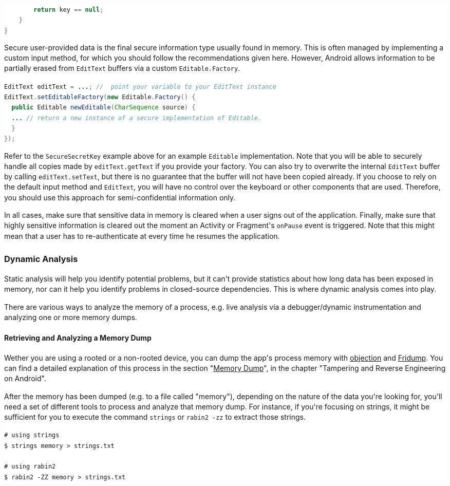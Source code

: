   ```java
          return key == null;
      }
  }
  ```

Secure user-provided data is the final secure information type usually found in memory. This is often managed by implementing a custom input method, for which you should follow the recommendations given here. However, Android allows information to be partially erased from `EditText` buffers via a custom `Editable.Factory`.

```java
EditText editText = ...; //  point your variable to your EditText instance
EditText.setEditableFactory(new Editable.Factory() {
  public Editable newEditable(CharSequence source) {
  ... // return a new instance of a secure implementation of Editable.
  }
});
```

Refer to the `SecureSecretKey` example above for an example `Editable` implementation. Note that you will be able to securely handle all copies made by `editText.getText` if you provide your factory. You can also try to overwrite the internal `EditText` buffer by calling `editText.setText`, but there is no guarantee that the buffer will not have been copied already. If you choose to rely on the default input method and `EditText`, you will have no control over the keyboard or other components that are used. Therefore, you should use this approach for semi-confidential information only.

In all cases, make sure that sensitive data in memory is cleared when a user signs out of the application. Finally, make sure that highly sensitive information is cleared out the moment an Activity or Fragment's `onPause` event is triggered. Note that this might mean that a user has to re-authenticate at every time he resumes the application.

### Dynamic Analysis

Static analysis will help you identify potential problems, but it can't provide statistics about how long data has been exposed in memory, nor can it help you identify problems in closed-source dependencies. This is where dynamic analysis comes into play.

There are various ways to analyze the memory of a process, e.g. live analysis via a debugger/dynamic instrumentation and analyzing one or more memory dumps.

#### Retrieving and Analyzing a Memory Dump

Wether you are using a rooted or a non-rooted device, you can dump the app's process memory with [objection](https://github.com/sensepost/objection) and [Fridump](https://github.com/Nightbringer21/fridump). You can find a detailed explanation of this process in the section "[Memory Dump](0x05c-reverse-engineering-and-tampering.md#memory-dump)", in the chapter "Tampering and Reverse Engineering on Android".

After the memory has been dumped \(e.g. to a file called "memory"\), depending on the nature of the data you're looking for, you'll need a set of different tools to process and analyze that memory dump. For instance, if you're focusing on strings, it might be sufficient for you to execute the command `strings` or `rabin2 -zz` to extract those strings.

```text
# using strings
$ strings memory > strings.txt

# using rabin2
$ rabin2 -ZZ memory > strings.txt
```

